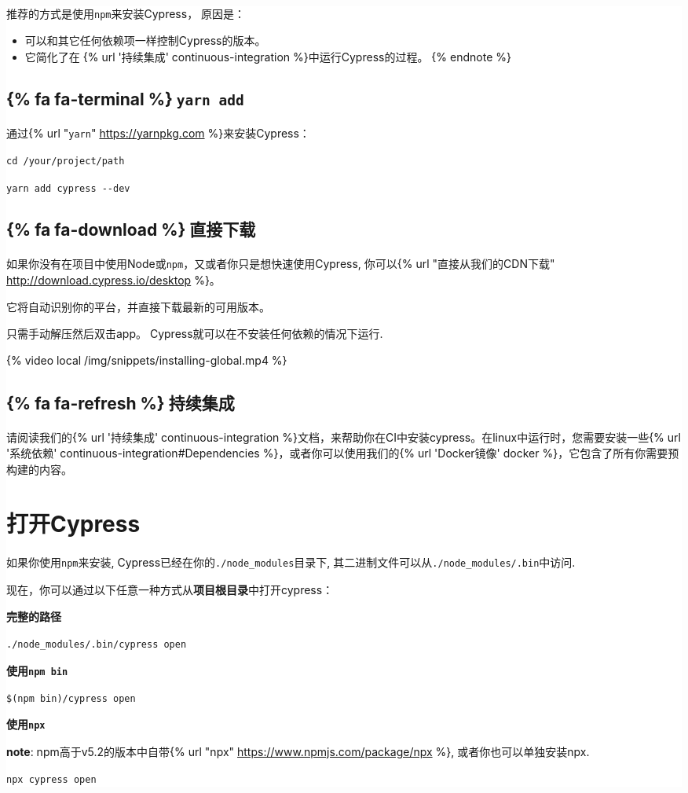 推荐的方式是使用`npm`来安装Cypress， 原因是：

- 可以和其它任何依赖项一样控制Cypress的版本。
- 它简化了在 {% url '持续集成' continuous-integration %}中运行Cypress的过程。
{% endnote %}

## {% fa fa-terminal %} `yarn add`

通过{% url "`yarn`" https://yarnpkg.com %}来安装Cypress：

```shell
cd /your/project/path
```

```shell
yarn add cypress --dev
```

## {% fa fa-download %} 直接下载

如果你没有在项目中使用Node或`npm`，又或者你只是想快速使用Cypress, 你可以{% url "直接从我们的CDN下载" http://download.cypress.io/desktop %}。

它将自动识别你的平台，并直接下载最新的可用版本。

只需手动解压然后双击app。 Cypress就可以在不安装任何依赖的情况下运行.

{% video local /img/snippets/installing-global.mp4 %}

## {% fa fa-refresh %} 持续集成


请阅读我们的{% url '持续集成' continuous-integration %}文档，来帮助你在CI中安装cypress。在linux中运行时，您需要安装一些{% url '系统依赖' continuous-integration#Dependencies %}，或者你可以使用我们的{% url 'Docker镜像' docker %}，它包含了所有你需要预构建的内容。

# 打开Cypress

如果你使用`npm`来安装, Cypress已经在你的`./node_modules`目录下, 其二进制文件可以从`./node_modules/.bin`中访问.

现在，你可以通过以下任意一种方式从**项目根目录**中打开cypress：

**完整的路径**

```shell
./node_modules/.bin/cypress open
```

**使用`npm bin`**

```shell
$(npm bin)/cypress open
```

**使用`npx`**

**note**: npm高于v5.2的版本中自带{% url "npx" https://www.npmjs.com/package/npx %}, 或者你也可以单独安装npx.

```shell
npx cypress open
```
